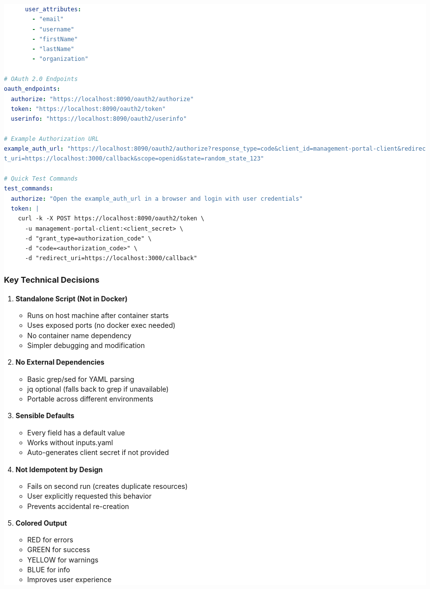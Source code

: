 ```yaml
      user_attributes:
        - "email"
        - "username"
        - "firstName"
        - "lastName"
        - "organization"

# OAuth 2.0 Endpoints
oauth_endpoints:
  authorize: "https://localhost:8090/oauth2/authorize"
  token: "https://localhost:8090/oauth2/token"
  userinfo: "https://localhost:8090/oauth2/userinfo"

# Example Authorization URL
example_auth_url: "https://localhost:8090/oauth2/authorize?response_type=code&client_id=management-portal-client&redirect_uri=https://localhost:3000/callback&scope=openid&state=random_state_123"

# Quick Test Commands
test_commands:
  authorize: "Open the example_auth_url in a browser and login with user credentials"
  token: |
    curl -k -X POST https://localhost:8090/oauth2/token \
      -u management-portal-client:<client_secret> \
      -d "grant_type=authorization_code" \
      -d "code=<authorization_code>" \
      -d "redirect_uri=https://localhost:3000/callback"
```

### Key Technical Decisions

1. **Standalone Script (Not in Docker)**
   - Runs on host machine after container starts
   - Uses exposed ports (no docker exec needed)
   - No container name dependency
   - Simpler debugging and modification

2. **No External Dependencies**
   - Basic grep/sed for YAML parsing
   - jq optional (falls back to grep if unavailable)
   - Portable across different environments

3. **Sensible Defaults**
   - Every field has a default value
   - Works without inputs.yaml
   - Auto-generates client secret if not provided

4. **Not Idempotent by Design**
   - Fails on second run (creates duplicate resources)
   - User explicitly requested this behavior
   - Prevents accidental re-creation

5. **Colored Output**
   - RED for errors
   - GREEN for success
   - YELLOW for warnings
   - BLUE for info
   - Improves user experience
